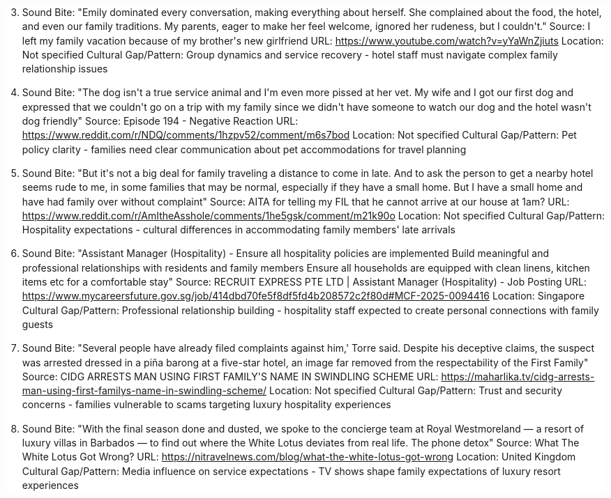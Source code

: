3. Sound Bite: "Emily dominated every conversation, making everything about herself. She complained about the food, the hotel, and even our family traditions. My parents, eager to make her feel welcome, ignored her rudeness, but I couldn't."
   Source: I left my family vacation because of my brother's new girlfriend
   URL: https://www.youtube.com/watch?v=yYaWnZjiuts
   Location: Not specified
   Cultural Gap/Pattern: Group dynamics and service recovery - hotel staff must navigate complex family relationship issues

4. Sound Bite: "The dog isn't a true service animal and I'm even more pissed at her vet. My wife and I got our first dog and expressed that we couldn't go on a trip with my family since we didn't have someone to watch our dog and the hotel wasn't dog friendly"
   Source: Episode 194 - Negative Reaction
   URL: https://www.reddit.com/r/NDQ/comments/1hzpv52/comment/m6s7bod
   Location: Not specified
   Cultural Gap/Pattern: Pet policy clarity - families need clear communication about pet accommodations for travel planning

5. Sound Bite: "But it's not a big deal for family traveling a distance to come in late. And to ask the person to get a nearby hotel seems rude to me, in some families that may be normal, especially if they have a small home. But I have a small home and have had family over without complaint"
   Source: AITA for telling my FIL that he cannot arrive at our house at 1am?
   URL: https://www.reddit.com/r/AmItheAsshole/comments/1he5gsk/comment/m21k90o
   Location: Not specified
   Cultural Gap/Pattern: Hospitality expectations - cultural differences in accommodating family members' late arrivals

6. Sound Bite: "Assistant Manager (Hospitality) - Ensure all hospitality policies are implemented Build meaningful and professional relationships with residents and family members Ensure all households are equipped with clean linens, kitchen items etc for a comfortable stay"
   Source: RECRUIT EXPRESS PTE LTD | Assistant Manager (Hospitality) - Job Posting
   URL: https://www.mycareersfuture.gov.sg/job/414dbd70fe5f8df5fd4b208572c2f80d#MCF-2025-0094416
   Location: Singapore
   Cultural Gap/Pattern: Professional relationship building - hospitality staff expected to create personal connections with family guests

7. Sound Bite: "Several people have already filed complaints against him,' Torre said. Despite his deceptive claims, the suspect was arrested dressed in a piña barong at a five-star hotel, an image far removed from the respectability of the First Family"
   Source: CIDG ARRESTS MAN USING FIRST FAMILY'S NAME IN SWINDLING SCHEME
   URL: https://maharlika.tv/cidg-arrests-man-using-first-familys-name-in-swindling-scheme/
   Location: Not specified
   Cultural Gap/Pattern: Trust and security concerns - families vulnerable to scams targeting luxury hospitality experiences

8. Sound Bite: "With the final season done and dusted, we spoke to the concierge team at Royal Westmoreland — a resort of luxury villas in Barbados — to find out where the White Lotus deviates from real life. The phone detox"
   Source: What The White Lotus Got Wrong?
   URL: https://nitravelnews.com/blog/what-the-white-lotus-got-wrong
   Location: United Kingdom
   Cultural Gap/Pattern: Media influence on service expectations - TV shows shape family expectations of luxury resort experiences
